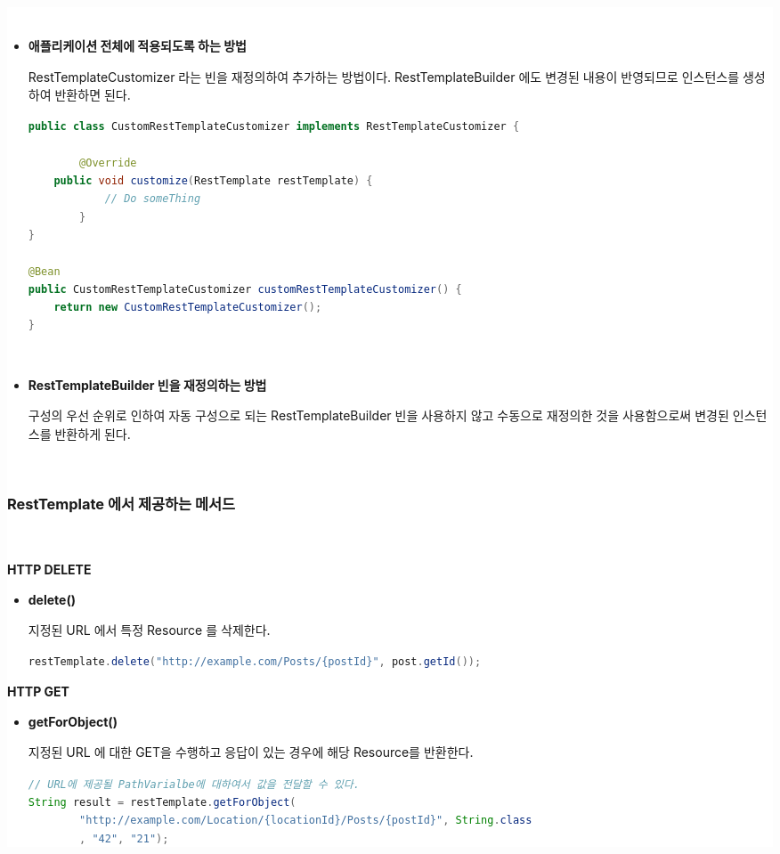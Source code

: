 <br/>


- **애플리케이션 전체에 적용되도록 하는 방법**

    RestTemplateCustomizer 라는 빈을 재정의하여 추가하는 방법이다. RestTemplateBuilder 에도 변경된 내용이 반영되므로 인스턴스를 생성하여 반환하면 된다. 

    ```java
    public class CustomRestTemplateCustomizer implements RestTemplateCustomizer {
        
    		@Override
        public void customize(RestTemplate restTemplate) {
    		    // Do someThing
    		}
    }

    @Bean
    public CustomRestTemplateCustomizer customRestTemplateCustomizer() {
        return new CustomRestTemplateCustomizer();
    }
    ```

<br/>


- **RestTemplateBuilder 빈을 재정의하는 방법**

    구성의 우선 순위로 인하여 자동 구성으로 되는 RestTemplateBuilder 빈을 사용하지 않고  수동으로 재정의한 것을 사용함으로써 변경된 인스턴스를 반환하게 된다.

<br/>


### **RestTemplate 에서 제공하는 메서드**

<br/>


**HTTP DELETE**

- **delete()**

    지정된 URL 에서 특정 Resource 를 삭제한다.

    ```java
    restTemplate.delete("http://example.com/Posts/{postId}", post.getId());

    ```

**HTTP GET**

- **getForObject()**

    지정된 URL 에 대한 GET을 수행하고 응답이 있는 경우에 해당 Resource를 반환한다.

    ```java
    // URL에 제공될 PathVarialbe에 대하여서 값을 전달할 수 있다.
    String result = restTemplate.getForObject(
    		"http://example.com/Location/{locationId}/Posts/{postId}", String.class
    		, "42", "21");
    ```
